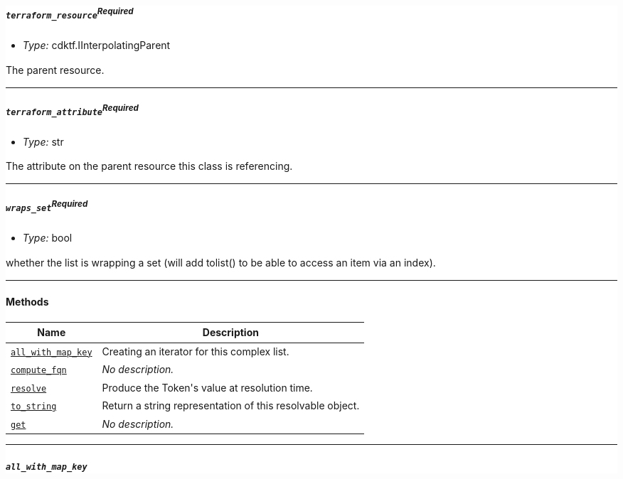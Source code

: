 
##### `terraform_resource`<sup>Required</sup> <a name="terraform_resource" id="@cdktf/provider-github.dataGithubRepositoryDeploymentBranchPolicies.DataGithubRepositoryDeploymentBranchPoliciesDeploymentBranchPoliciesList.Initializer.parameter.terraformResource"></a>

- *Type:* cdktf.IInterpolatingParent

The parent resource.

---

##### `terraform_attribute`<sup>Required</sup> <a name="terraform_attribute" id="@cdktf/provider-github.dataGithubRepositoryDeploymentBranchPolicies.DataGithubRepositoryDeploymentBranchPoliciesDeploymentBranchPoliciesList.Initializer.parameter.terraformAttribute"></a>

- *Type:* str

The attribute on the parent resource this class is referencing.

---

##### `wraps_set`<sup>Required</sup> <a name="wraps_set" id="@cdktf/provider-github.dataGithubRepositoryDeploymentBranchPolicies.DataGithubRepositoryDeploymentBranchPoliciesDeploymentBranchPoliciesList.Initializer.parameter.wrapsSet"></a>

- *Type:* bool

whether the list is wrapping a set (will add tolist() to be able to access an item via an index).

---

#### Methods <a name="Methods" id="Methods"></a>

| **Name** | **Description** |
| --- | --- |
| <code><a href="#@cdktf/provider-github.dataGithubRepositoryDeploymentBranchPolicies.DataGithubRepositoryDeploymentBranchPoliciesDeploymentBranchPoliciesList.allWithMapKey">all_with_map_key</a></code> | Creating an iterator for this complex list. |
| <code><a href="#@cdktf/provider-github.dataGithubRepositoryDeploymentBranchPolicies.DataGithubRepositoryDeploymentBranchPoliciesDeploymentBranchPoliciesList.computeFqn">compute_fqn</a></code> | *No description.* |
| <code><a href="#@cdktf/provider-github.dataGithubRepositoryDeploymentBranchPolicies.DataGithubRepositoryDeploymentBranchPoliciesDeploymentBranchPoliciesList.resolve">resolve</a></code> | Produce the Token's value at resolution time. |
| <code><a href="#@cdktf/provider-github.dataGithubRepositoryDeploymentBranchPolicies.DataGithubRepositoryDeploymentBranchPoliciesDeploymentBranchPoliciesList.toString">to_string</a></code> | Return a string representation of this resolvable object. |
| <code><a href="#@cdktf/provider-github.dataGithubRepositoryDeploymentBranchPolicies.DataGithubRepositoryDeploymentBranchPoliciesDeploymentBranchPoliciesList.get">get</a></code> | *No description.* |

---

##### `all_with_map_key` <a name="all_with_map_key" id="@cdktf/provider-github.dataGithubRepositoryDeploymentBranchPolicies.DataGithubRepositoryDeploymentBranchPoliciesDeploymentBranchPoliciesList.allWithMapKey"></a>
